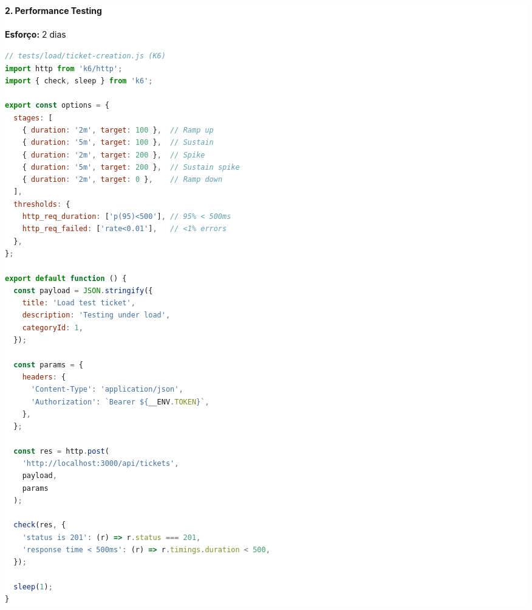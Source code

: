 
#### 2. Performance Testing
**Esforço:** 2 dias

```javascript
// tests/load/ticket-creation.js (K6)
import http from 'k6/http';
import { check, sleep } from 'k6';

export const options = {
  stages: [
    { duration: '2m', target: 100 },  // Ramp up
    { duration: '5m', target: 100 },  // Sustain
    { duration: '2m', target: 200 },  // Spike
    { duration: '5m', target: 200 },  // Sustain spike
    { duration: '2m', target: 0 },    // Ramp down
  ],
  thresholds: {
    http_req_duration: ['p(95)<500'], // 95% < 500ms
    http_req_failed: ['rate<0.01'],   // <1% errors
  },
};

export default function () {
  const payload = JSON.stringify({
    title: 'Load test ticket',
    description: 'Testing under load',
    categoryId: 1,
  });

  const params = {
    headers: {
      'Content-Type': 'application/json',
      'Authorization': `Bearer ${__ENV.TOKEN}`,
    },
  };

  const res = http.post(
    'http://localhost:3000/api/tickets',
    payload,
    params
  );

  check(res, {
    'status is 201': (r) => r.status === 201,
    'response time < 500ms': (r) => r.timings.duration < 500,
  });

  sleep(1);
}
```
